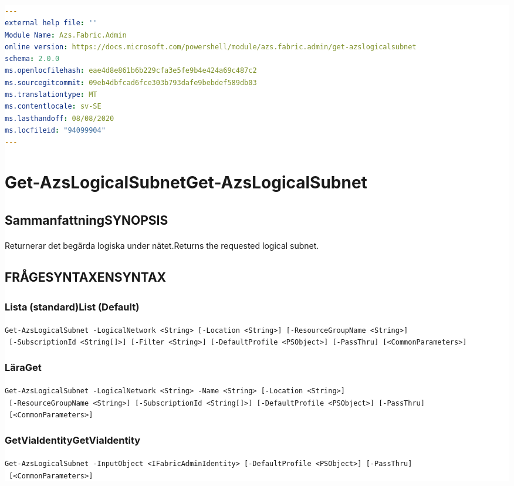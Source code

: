 ```yaml
---
external help file: ''
Module Name: Azs.Fabric.Admin
online version: https://docs.microsoft.com/powershell/module/azs.fabric.admin/get-azslogicalsubnet
schema: 2.0.0
ms.openlocfilehash: eae4d8e861b6b229cfa3e5fe9b4e424a69c487c2
ms.sourcegitcommit: 09eb4dbfcad6fce303b793dafe9bebdef589db03
ms.translationtype: MT
ms.contentlocale: sv-SE
ms.lasthandoff: 08/08/2020
ms.locfileid: "94099904"
---
```

# <span data-ttu-id="9f0ad-101">Get-AzsLogicalSubnet</span><span class="sxs-lookup"><span data-stu-id="9f0ad-101">Get-AzsLogicalSubnet</span></span>

## <span data-ttu-id="9f0ad-102">Sammanfattning</span><span class="sxs-lookup"><span data-stu-id="9f0ad-102">SYNOPSIS</span></span>
<span data-ttu-id="9f0ad-103">Returnerar det begärda logiska under nätet.</span><span class="sxs-lookup"><span data-stu-id="9f0ad-103">Returns the requested logical subnet.</span></span>

## <span data-ttu-id="9f0ad-104">FRÅGESYNTAXEN</span><span class="sxs-lookup"><span data-stu-id="9f0ad-104">SYNTAX</span></span>

### <span data-ttu-id="9f0ad-105">Lista (standard)</span><span class="sxs-lookup"><span data-stu-id="9f0ad-105">List (Default)</span></span>
```
Get-AzsLogicalSubnet -LogicalNetwork <String> [-Location <String>] [-ResourceGroupName <String>]
 [-SubscriptionId <String[]>] [-Filter <String>] [-DefaultProfile <PSObject>] [-PassThru] [<CommonParameters>]
```

### <span data-ttu-id="9f0ad-106">Lära</span><span class="sxs-lookup"><span data-stu-id="9f0ad-106">Get</span></span>
```
Get-AzsLogicalSubnet -LogicalNetwork <String> -Name <String> [-Location <String>]
 [-ResourceGroupName <String>] [-SubscriptionId <String[]>] [-DefaultProfile <PSObject>] [-PassThru]
 [<CommonParameters>]
```

### <span data-ttu-id="9f0ad-107">GetViaIdentity</span><span class="sxs-lookup"><span data-stu-id="9f0ad-107">GetViaIdentity</span></span>
```
Get-AzsLogicalSubnet -InputObject <IFabricAdminIdentity> [-DefaultProfile <PSObject>] [-PassThru]
 [<CommonParameters>]
```
